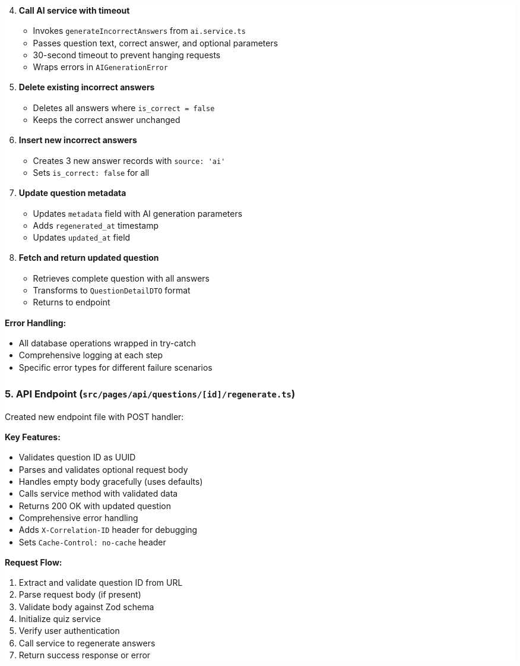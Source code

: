 4. **Call AI service with timeout**
   - Invokes `generateIncorrectAnswers` from `ai.service.ts`
   - Passes question text, correct answer, and optional parameters
   - 30-second timeout to prevent hanging requests
   - Wraps errors in `AIGenerationError`

5. **Delete existing incorrect answers**
   - Deletes all answers where `is_correct = false`
   - Keeps the correct answer unchanged

6. **Insert new incorrect answers**
   - Creates 3 new answer records with `source: 'ai'`
   - Sets `is_correct: false` for all

7. **Update question metadata**
   - Updates `metadata` field with AI generation parameters
   - Adds `regenerated_at` timestamp
   - Updates `updated_at` field

8. **Fetch and return updated question**
   - Retrieves complete question with all answers
   - Transforms to `QuestionDetailDTO` format
   - Returns to endpoint

**Error Handling:**

- All database operations wrapped in try-catch
- Comprehensive logging at each step
- Specific error types for different failure scenarios

### 5. API Endpoint (`src/pages/api/questions/[id]/regenerate.ts`)

Created new endpoint file with POST handler:

**Key Features:**

- Validates question ID as UUID
- Parses and validates optional request body
- Handles empty body gracefully (uses defaults)
- Calls service method with validated data
- Returns 200 OK with updated question
- Comprehensive error handling
- Adds `X-Correlation-ID` header for debugging
- Sets `Cache-Control: no-cache` header

**Request Flow:**

1. Extract and validate question ID from URL
2. Parse request body (if present)
3. Validate body against Zod schema
4. Initialize quiz service
5. Verify user authentication
6. Call service to regenerate answers
7. Return success response or error
